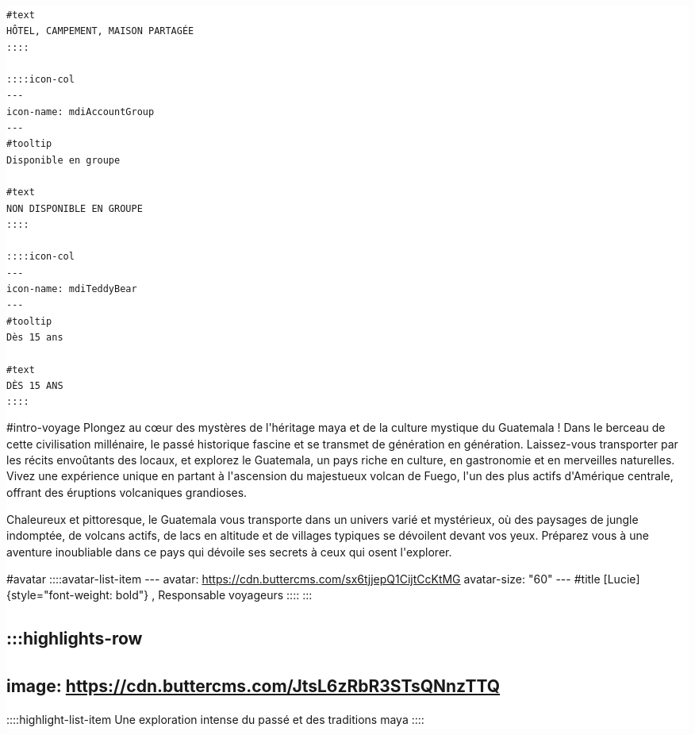     #text
    HÔTEL, CAMPEMENT, MAISON PARTAGÉE
    ::::

    ::::icon-col
    ---
    icon-name: mdiAccountGroup
    ---
    #tooltip
    Disponible en groupe

    #text
    NON DISPONIBLE EN GROUPE
    ::::

    ::::icon-col
    ---
    icon-name: mdiTeddyBear
    ---
    #tooltip
    Dès 15 ans

    #text
    DÈS 15 ANS
    ::::

  #intro-voyage
  Plongez au cœur des mystères de l'héritage maya et de la culture mystique du Guatemala ! Dans le berceau de cette civilisation millénaire, le passé historique fascine et se transmet de génération en génération. Laissez-vous transporter par les récits envoûtants des locaux, et explorez le Guatemala, un pays riche en culture, en gastronomie et en merveilles naturelles. Vivez une expérience unique en partant à l'ascension du majestueux volcan de Fuego, l'un des plus actifs d'Amérique centrale, offrant des éruptions volcaniques grandioses.

Chaleureux et pittoresque, le Guatemala vous transporte dans un univers varié et mystérieux, où des paysages de jungle indomptée, de volcans actifs, de lacs en altitude et de villages typiques se dévoilent devant vos yeux. Préparez vous à une aventure inoubliable dans ce pays qui dévoile ses secrets à ceux qui osent l'explorer.

  #avatar
    ::::avatar-list-item
    ---
    avatar: https://cdn.buttercms.com/sx6tjjepQ1CijtCcKtMG
    avatar-size: "60"
    ---
    #title
    [Lucie]{style="font-weight: bold"} , Responsable voyageurs
    ::::
  :::

  :::highlights-row
  ---
  image: https://cdn.buttercms.com/JtsL6zRbR3STsQNnzTTQ
  ---
  ::::highlight-list-item
  Une exploration intense du passé et des traditions maya
  ::::
